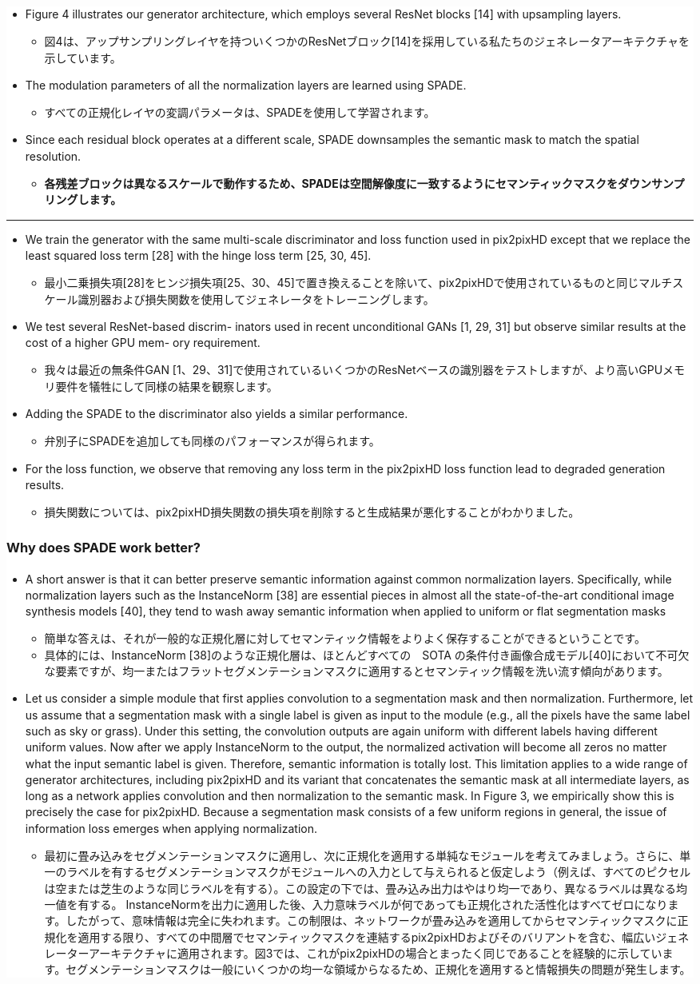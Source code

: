 
- Figure 4 illustrates our generator architecture, which employs several ResNet blocks [14] with upsampling layers.
    - 図4は、アップサンプリングレイヤを持ついくつかのResNetブロック[14]を採用している私たちのジェネレータアーキテクチャを示しています。

- The modulation parameters of all the normalization layers are learned using SPADE.
    - すべての正規化レイヤの変調パラメータは、SPADEを使用して学習されます。

- Since each residual block operates at a different scale, SPADE downsamples the semantic mask to match the spatial resolution.
    - **各残差ブロックは異なるスケールで動作するため、SPADEは空間解像度に一致するようにセマンティックマスクをダウンサンプリングします。**

---

- We train the generator with the same multi-scale discriminator and loss function used in pix2pixHD except that we replace the least squared loss term [28] with the hinge loss term [25, 30, 45].
    - 最小二乗損失項[28]をヒンジ損失項[25、30、45]で置き換えることを除いて、pix2pixHDで使用されているものと同じマルチスケール識別器および損失関数を使用してジェネレータをトレーニングします。

- We test several ResNet-based discrim- inators used in recent unconditional GANs [1, 29, 31] but observe similar results at the cost of a higher GPU mem- ory requirement.
    - 我々は最近の無条件GAN [1、29、31]で使用されているいくつかのResNetベースの識別器をテストしますが、より高いGPUメモリ要件を犠牲にして同様の結果を観察します。

- Adding the SPADE to the discriminator also yields a similar performance.
    - 弁別子にSPADEを追加しても同様のパフォーマンスが得られます。

- For the loss function, we observe that removing any loss term in the pix2pixHD loss function lead to degraded generation results.
    - 損失関数については、pix2pixHD損失関数の損失項を削除すると生成結果が悪化することがわかりました。

### Why does SPADE work better?

- A short answer is that it can better preserve semantic information against common normalization layers. Specifically, while normalization layers such as the InstanceNorm [38] are essential pieces in almost all the state-of-the-art conditional image synthesis models [40], they tend to wash away semantic information when applied to uniform or flat segmentation masks
    - 簡単な答えは、それが一般的な正規化層に対してセマンティック情報をよりよく保存することができるということです。 
    - 具体的には、InstanceNorm [38]のような正規化層は、ほとんどすべての　SOTA の条件付き画像合成モデル[40]において不可欠な要素ですが、均一またはフラットセグメンテーションマスクに適用するとセマンティック情報を洗い流す傾向があります。

- Let us consider a simple module that first applies convolution to a segmentation mask and then normalization. Furthermore, let us assume that a segmentation mask with a single label is given as input to the module (e.g., all the pixels have the same label such as sky or grass). Under this setting, the convolution outputs are again uniform with different labels having different uniform values. Now after we apply InstanceNorm to the output, the normalized activation will become all zeros no matter what the input semantic label is given. Therefore, semantic information is totally lost. This limitation applies to a wide range of generator architectures, including pix2pixHD and its variant that concatenates the semantic mask at all intermediate layers, as long as a network applies convolution and then normalization to the semantic mask. In Figure 3, we empirically show this is precisely the case for pix2pixHD. Because a segmentation mask consists of a few uniform regions in general, the issue of information loss emerges when applying normalization.
    - 最初に畳み込みをセグメンテーションマスクに適用し、次に正規化を適用する単純なモジュールを考えてみましょう。さらに、単一のラベルを有するセグメンテーションマスクがモジュールへの入力として与えられると仮定しよう（例えば、すべてのピクセルは空または芝生のような同じラベルを有する）。この設定の下では、畳み込み出力はやはり均一であり、異なるラベルは異なる均一値を有する。 InstanceNormを出力に適用した後、入力意味ラベルが何であっても正規化された活性化はすべてゼロになります。したがって、意味情報は完全に失われます。この制限は、ネットワークが畳み込みを適用してからセマンティックマスクに正規化を適用する限り、すべての中間層でセマンティックマスクを連結するpix2pixHDおよびそのバリアントを含む、幅広いジェネレーターアーキテクチャに適用されます。図3では、これがpix2pixHDの場合とまったく同じであることを経験的に示しています。セグメンテーションマスクは一般にいくつかの均一な領域からなるため、正規化を適用すると情報損失の問題が発生します。
